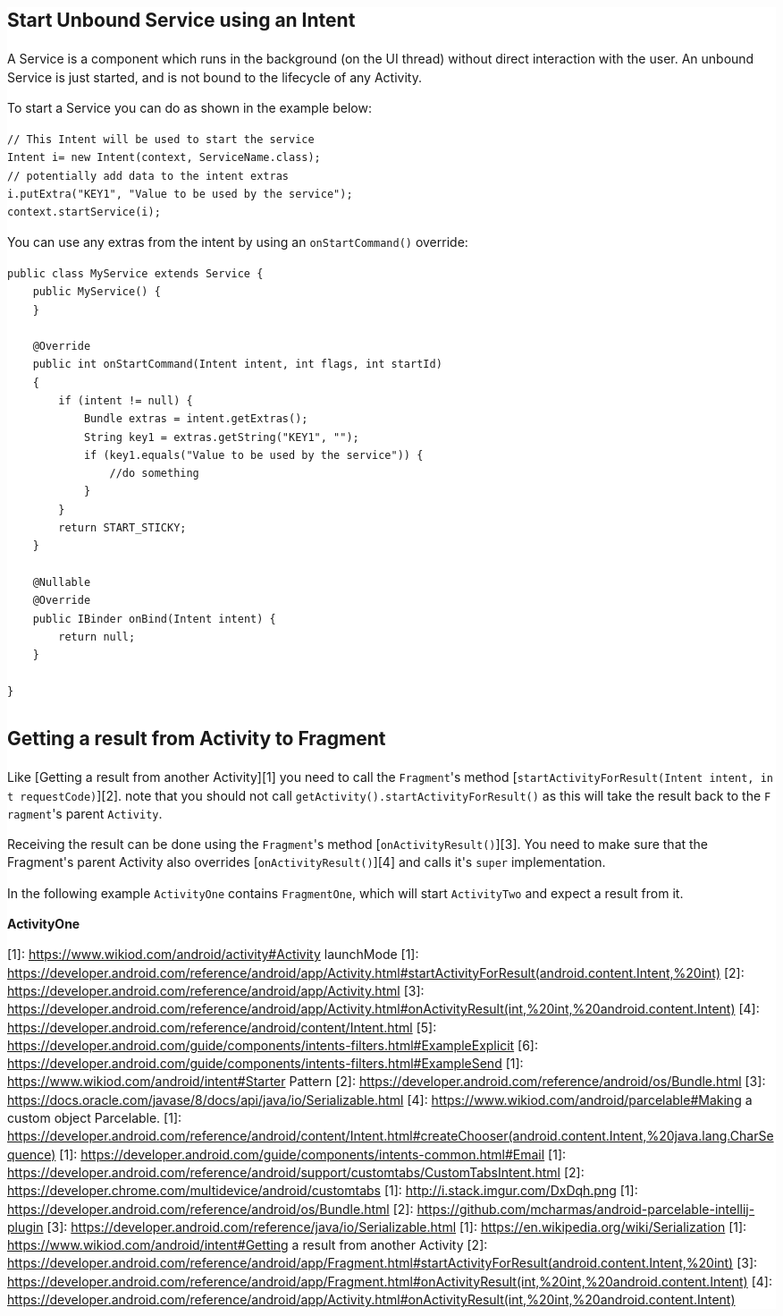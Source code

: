 ## Start Unbound Service using an Intent
A Service is a component which runs in the background (on the UI thread) without direct interaction with the user. An unbound Service is just started, and is not bound to the lifecycle of any Activity.

To start a Service you can do as shown in the example below:

    // This Intent will be used to start the service
    Intent i= new Intent(context, ServiceName.class);
    // potentially add data to the intent extras
    i.putExtra("KEY1", "Value to be used by the service");
    context.startService(i);


You can use any extras from the intent by using an `onStartCommand()` override:

    public class MyService extends Service {
        public MyService() {
        }
    
        @Override
        public int onStartCommand(Intent intent, int flags, int startId)
        {
            if (intent != null) {
                Bundle extras = intent.getExtras();
                String key1 = extras.getString("KEY1", "");
                if (key1.equals("Value to be used by the service")) {
                    //do something
                }
            }
            return START_STICKY;
        }
    
        @Nullable
        @Override
        public IBinder onBind(Intent intent) {
            return null;
        }
    
    }

## Getting a result from Activity to Fragment
Like [Getting a result from another Activity][1] you need to call the `Fragment`'s method [`startActivityForResult(Intent intent, int requestCode)`][2]. note that you should not call `getActivity().startActivityForResult()` as this will take the result back to the `Fragment`'s parent `Activity`.

Receiving the result can be done using the `Fragment`'s method [`onActivityResult()`][3]. You need to make sure that the Fragment's parent Activity also overrides [`onActivityResult()`][4] and calls it's `super` implementation.

In the following example `ActivityOne` contains `FragmentOne`, which will start `ActivityTwo` and expect a result from it.

**ActivityOne**


  [1]: https://www.wikiod.com/android/activity#Activity launchMode
  [1]: https://developer.android.com/reference/android/app/Activity.html#startActivityForResult(android.content.Intent,%20int)
  [2]: https://developer.android.com/reference/android/app/Activity.html
  [3]: https://developer.android.com/reference/android/app/Activity.html#onActivityResult(int,%20int,%20android.content.Intent)
  [4]: https://developer.android.com/reference/android/content/Intent.html
  [5]: https://developer.android.com/guide/components/intents-filters.html#ExampleExplicit
  [6]: https://developer.android.com/guide/components/intents-filters.html#ExampleSend
  [1]: https://www.wikiod.com/android/intent#Starter Pattern
  [2]: https://developer.android.com/reference/android/os/Bundle.html
  [3]: https://docs.oracle.com/javase/8/docs/api/java/io/Serializable.html
  [4]: https://www.wikiod.com/android/parcelable#Making a custom object Parcelable.
  [1]: https://developer.android.com/reference/android/content/Intent.html#createChooser(android.content.Intent,%20java.lang.CharSequence)
  [1]: https://developer.android.com/guide/components/intents-common.html#Email
  [1]: https://developer.android.com/reference/android/support/customtabs/CustomTabsIntent.html
  [2]: https://developer.chrome.com/multidevice/android/customtabs
  [1]: http://i.stack.imgur.com/DxDqh.png
  [1]: https://developer.android.com/reference/android/os/Bundle.html
  [2]: https://github.com/mcharmas/android-parcelable-intellij-plugin
  [3]: https://developer.android.com/reference/java/io/Serializable.html
  [1]: https://en.wikipedia.org/wiki/Serialization
  [1]: https://www.wikiod.com/android/intent#Getting a result from another Activity
  [2]: https://developer.android.com/reference/android/app/Fragment.html#startActivityForResult(android.content.Intent,%20int)
  [3]: https://developer.android.com/reference/android/app/Fragment.html#onActivityResult(int,%20int,%20android.content.Intent)
  [4]: https://developer.android.com/reference/android/app/Activity.html#onActivityResult(int,%20int,%20android.content.Intent)
